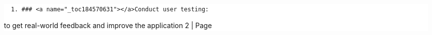       1. ### <a name="_toc184570631"></a>Conduct user testing:
to get real-world feedback and improve the application
2 | Page

